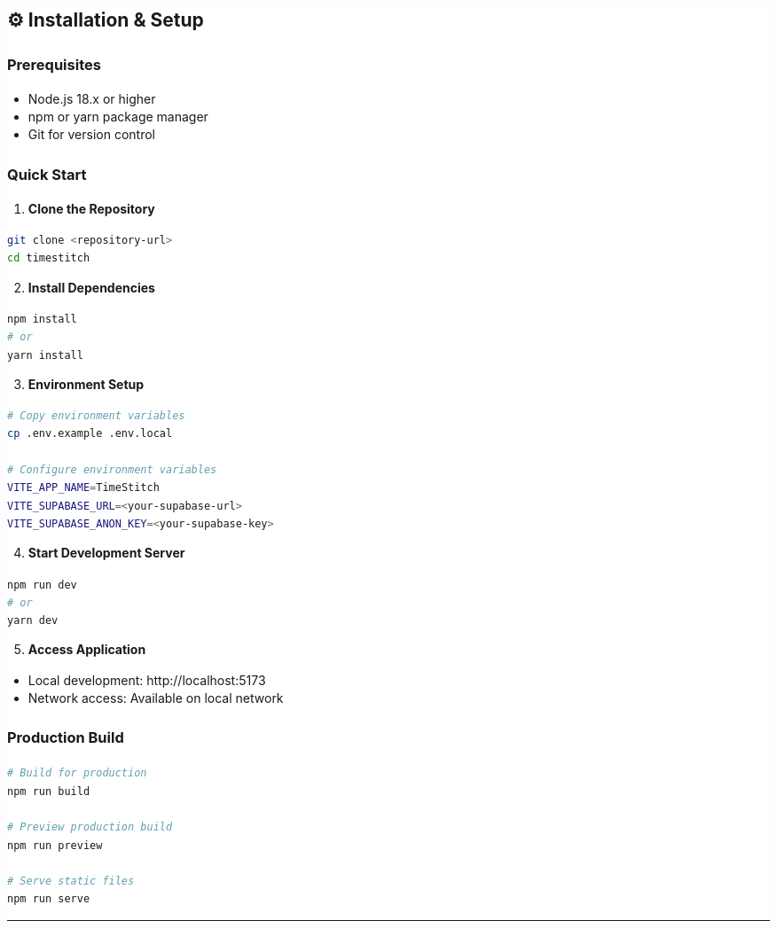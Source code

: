 
## ⚙️ Installation & Setup

### **Prerequisites**
- Node.js 18.x or higher
- npm or yarn package manager
- Git for version control

### **Quick Start**

1. **Clone the Repository**
```bash
git clone <repository-url>
cd timestitch
```

2. **Install Dependencies**
```bash
npm install
# or
yarn install
```

3. **Environment Setup**
```bash
# Copy environment variables
cp .env.example .env.local

# Configure environment variables
VITE_APP_NAME=TimeStitch
VITE_SUPABASE_URL=<your-supabase-url>
VITE_SUPABASE_ANON_KEY=<your-supabase-key>
```

4. **Start Development Server**
```bash
npm run dev
# or
yarn dev
```

5. **Access Application**
- Local development: http://localhost:5173
- Network access: Available on local network

### **Production Build**
```bash
# Build for production
npm run build

# Preview production build
npm run preview

# Serve static files
npm run serve
```

---